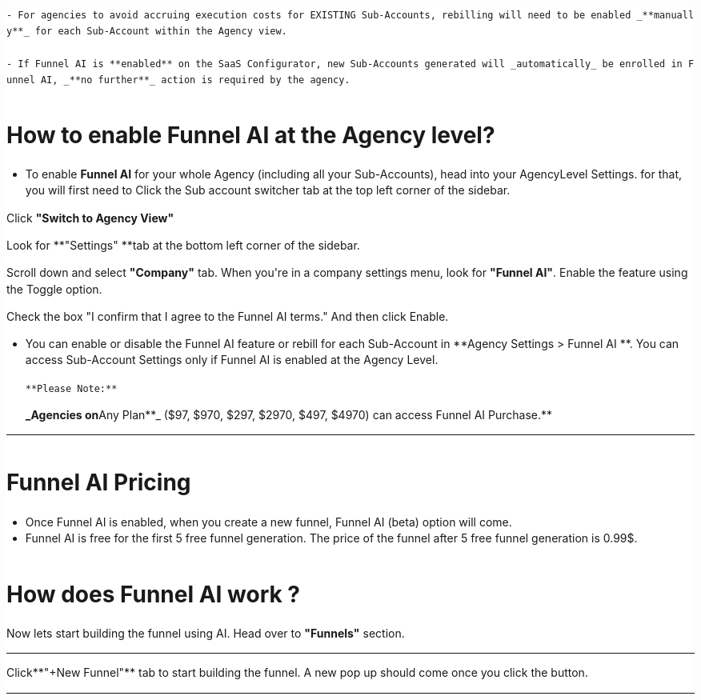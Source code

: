     - For agencies to avoid accruing execution costs for EXISTING Sub-Accounts, rebilling will need to be enabled _**manually**_ for each Sub-Account within the Agency view.  
      
    - If Funnel AI is **enabled** on the SaaS Configurator, new Sub-Accounts generated will _automatically_ be enrolled in Funnel AI, _**no further**_ action is required by the agency.

####   
[](https://help.gohighlevel.com/a/solutions/articles/155000003454?portalId=48000045315#How-to-enable-LC-Premium-Actions-&-Triggers-at-the-Agency-level)

# **How to enable Funnel AI at the Agency level?**

  * To enable **Funnel AI** for your whole Agency (including all your Sub-Accounts), head into your AgencyLevel Settings. for that, you will first need to Click the Sub account switcher tab at the top left corner of the sidebar.  
  
Click **"Switch to Agency View"**  
  
Look for **"Settings"  **tab at the bottom left corner of the sidebar.  
  
Scroll down and select **"Company"** tab. When you're in a company settings menu, look for **"Funnel AI"**. Enable the feature using the Toggle option.  
  
Check the box "I confirm that I agree to the Funnel AI terms." And then click Enable.

  * You can enable or disable the Funnel AI feature or rebill for each Sub-Account in **Agency Settings > Funnel AI **. You can access Sub-Account Settings only if Funnel AI is enabled at the Agency Level.

        **Please Note:**

    **_Agencies on**Any Plan**_   ($97, $970, $297, $2970, $497, $4970) can access Funnel AI Purchase.**

* * *

# **Funnel AI Pricing**

  * Once Funnel AI is enabled, when you create a new funnel, Funnel AI (beta) option will come.
  * Funnel AI is free for the first 5 free funnel generation. The price of the funnel after 5 free funnel generation is 0.99$.

#   

# **How does Funnel AI work ?**

Now lets start building the funnel using AI. Head over to **"Funnels"** section.

****

Click**"+New Funnel"** tab to start building the funnel. A new pop up should come once you click the button.

****
